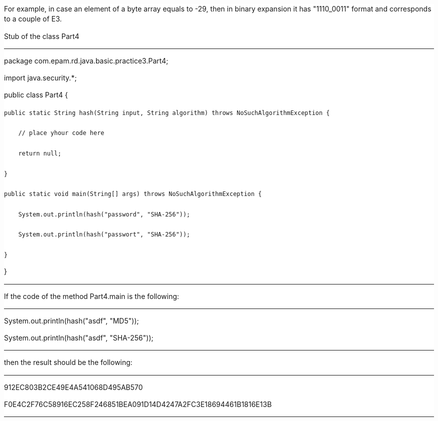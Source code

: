  

For example, in case an element of a byte array equals to -29, then in binary expansion it has "1110_0011" format and corresponds to a couple of E3.

 

Stub of the class Part4

 

-----------------------

package com.epam.rd.java.basic.practice3.Part4;  

 

import java.security.*;   

 

public class Part4 {     

    public static String hash(String input, String algorithm) throws NoSuchAlgorithmException {       

        // place yhour code here         

        return null;

    } 

    public static void main(String[] args) throws NoSuchAlgorithmException {

        System.out.println(hash("password", "SHA-256"));

        System.out.println(hash("passwort", "SHA-256"));

    }

}

-----------------------

 

If the code of the method Part4.main is the following:

 

-----------------------

System.out.println(hash("asdf", "MD5")); 

System.out.println(hash("asdf", "SHA-256"));

-----------------------

 

then the result should be the following:

-----------------------

912EC803B2CE49E4A541068D495AB570

F0E4C2F76C58916EC258F246851BEA091D14D4247A2FC3E18694461B1816E13B

-----------------------
